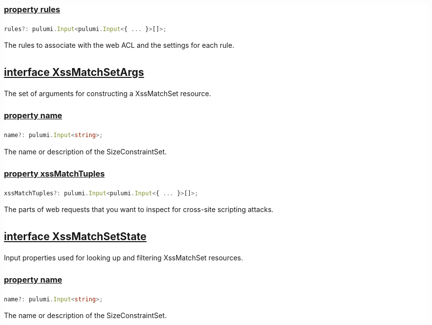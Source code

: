 <h3 class="pdoc-member-header">
<a class="pdoc-child-name" href="https://github.com/pulumi/pulumi-aws/blob/master/sdk/nodejs/waf/webAcl.ts#L92">property rules</a>
</h3>

```typescript
rules?: pulumi.Input<pulumi.Input<{ ... }>[]>;
```


The rules to associate with the web ACL and the settings for each rule.

<h2 class="pdoc-module-header" id="XssMatchSetArgs">
<a class="pdoc-member-name" href="https://github.com/pulumi/pulumi-aws/blob/master/sdk/nodejs/waf/xssMatchSet.ts#L72">interface XssMatchSetArgs</a>
</h2>

The set of arguments for constructing a XssMatchSet resource.

<h3 class="pdoc-member-header">
<a class="pdoc-child-name" href="https://github.com/pulumi/pulumi-aws/blob/master/sdk/nodejs/waf/xssMatchSet.ts#L76">property name</a>
</h3>

```typescript
name?: pulumi.Input<string>;
```


The name or description of the SizeConstraintSet.

<h3 class="pdoc-member-header">
<a class="pdoc-child-name" href="https://github.com/pulumi/pulumi-aws/blob/master/sdk/nodejs/waf/xssMatchSet.ts#L80">property xssMatchTuples</a>
</h3>

```typescript
xssMatchTuples?: pulumi.Input<pulumi.Input<{ ... }>[]>;
```


The parts of web requests that you want to inspect for cross-site scripting attacks.

<h2 class="pdoc-module-header" id="XssMatchSetState">
<a class="pdoc-member-name" href="https://github.com/pulumi/pulumi-aws/blob/master/sdk/nodejs/waf/xssMatchSet.ts#L58">interface XssMatchSetState</a>
</h2>

Input properties used for looking up and filtering XssMatchSet resources.

<h3 class="pdoc-member-header">
<a class="pdoc-child-name" href="https://github.com/pulumi/pulumi-aws/blob/master/sdk/nodejs/waf/xssMatchSet.ts#L62">property name</a>
</h3>

```typescript
name?: pulumi.Input<string>;
```


The name or description of the SizeConstraintSet.
